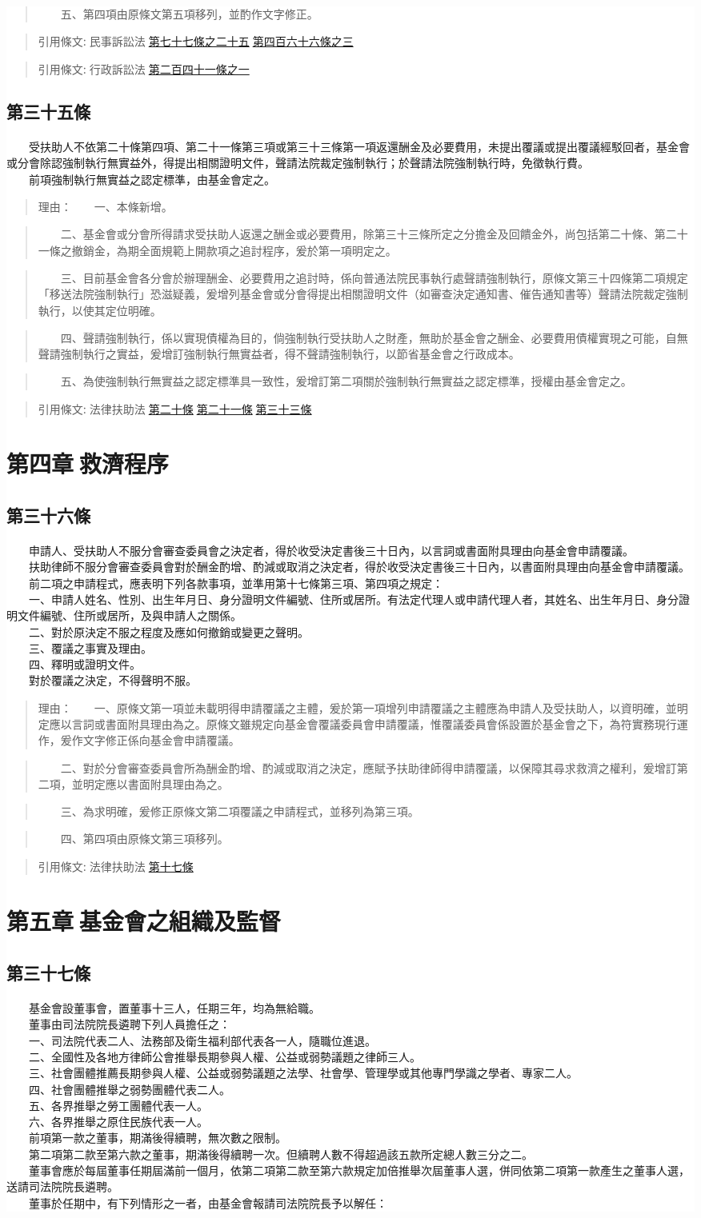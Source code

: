 > 　　五、第四項由原條文第五項移列，並酌作文字修正。

> 引用條文: 民事訴訟法 [第七十七條之二十五](../../法務/民事/民事訴訟法.md#第七十七條之二十五) [第四百六十六條之三](../../法務/民事/民事訴訟法.md#第四百六十六條之三)

> 引用條文: 行政訴訟法 [第二百四十一條之一](../../法務/法律事務/行政訴訟法.md#第二百四十一條之一)



第三十五條 
-----------
　　受扶助人不依第二十條第四項、第二十一條第三項或第三十三條第一項返還酬金及必要費用，未提出覆議或提出覆議經駁回者，基金會或分會除認強制執行無實益外，得提出相關證明文件，聲請法院裁定強制執行；於聲請法院強制執行時，免徵執行費。  
　　前項強制執行無實益之認定標準，由基金會定之。  
> 理由：　　一、本條新增。

> 　　二、基金會或分會所得請求受扶助人返還之酬金或必要費用，除第三十三條所定之分擔金及回饋金外，尚包括第二十條、第二十一條之撤銷金，為期全面規範上開款項之追討程序，爰於第一項明定之。

> 　　三、目前基金會各分會於辦理酬金、必要費用之追討時，係向普通法院民事執行處聲請強制執行，原條文第三十四條第二項規定「移送法院強制執行」恐滋疑義，爰增列基金會或分會得提出相關證明文件（如審查決定通知書、催告通知書等）聲請法院裁定強制執行，以使其定位明確。

> 　　四、聲請強制執行，係以實現債權為目的，倘強制執行受扶助人之財產，無助於基金會之酬金、必要費用債權實現之可能，自無聲請強制執行之實益，爰增訂強制執行無實益者，得不聲請強制執行，以節省基金會之行政成本。

> 　　五、為使強制執行無實益之認定標準具一致性，爰增訂第二項關於強制執行無實益之認定標準，授權由基金會定之。

> 引用條文: 法律扶助法 [第二十條](../../法務/保護業務/法律扶助法.md#第二十條-) [第二十一條](../../法務/保護業務/法律扶助法.md#第二十一條-) [第三十三條](../../法務/保護業務/法律扶助法.md#第三十三條-)



第四章  救濟程序
================
第三十六條 
-----------
　　申請人、受扶助人不服分會審查委員會之決定者，得於收受決定書後三十日內，以言詞或書面附具理由向基金會申請覆議。  
　　扶助律師不服分會審查委員會對於酬金酌增、酌減或取消之決定者，得於收受決定書後三十日內，以書面附具理由向基金會申請覆議。  
　　前二項之申請程式，應表明下列各款事項，並準用第十七條第三項、第四項之規定：  
　　一、申請人姓名、性別、出生年月日、身分證明文件編號、住所或居所。有法定代理人或申請代理人者，其姓名、出生年月日、身分證明文件編號、住所或居所，及與申請人之關係。  
　　二、對於原決定不服之程度及應如何撤銷或變更之聲明。  
　　三、覆議之事實及理由。  
　　四、釋明或證明文件。  
　　對於覆議之決定，不得聲明不服。  
> 理由：　　一、原條文第一項並未載明得申請覆議之主體，爰於第一項增列申請覆議之主體應為申請人及受扶助人，以資明確，並明定應以言詞或書面附具理由為之。原條文雖規定向基金會覆議委員會申請覆議，惟覆議委員會係設置於基金會之下，為符實務現行運作，爰作文字修正係向基金會申請覆議。

> 　　二、對於分會審查委員會所為酬金酌增、酌減或取消之決定，應賦予扶助律師得申請覆議，以保障其尋求救濟之權利，爰增訂第二項，並明定應以書面附具理由為之。

> 　　三、為求明確，爰修正原條文第二項覆議之申請程式，並移列為第三項。

> 　　四、第四項由原條文第三項移列。

> 引用條文: 法律扶助法 [第十七條](../../法務/保護業務/法律扶助法.md#第十七條-)



第五章  基金會之組織及監督
==========================
第三十七條 
-----------
　　基金會設董事會，置董事十三人，任期三年，均為無給職。  
　　董事由司法院院長遴聘下列人員擔任之：  
　　一、司法院代表二人、法務部及衛生福利部代表各一人，隨職位進退。  
　　二、全國性及各地方律師公會推舉長期參與人權、公益或弱勢議題之律師三人。  
　　三、社會團體推薦長期參與人權、公益或弱勢議題之法學、社會學、管理學或其他專門學識之學者、專家二人。  
　　四、社會團體推舉之弱勢團體代表二人。  
　　五、各界推舉之勞工團體代表一人。  
　　六、各界推舉之原住民族代表一人。  
　　前項第一款之董事，期滿後得續聘，無次數之限制。  
　　第二項第二款至第六款之董事，期滿後得續聘一次。但續聘人數不得超過該五款所定總人數三分之二。  
　　董事會應於每屆董事任期屆滿前一個月，依第二項第二款至第六款規定加倍推舉次屆董事人選，併同依第二項第一款產生之董事人選，送請司法院院長遴聘。  
　　董事於任期中，有下列情形之一者，由基金會報請司法院院長予以解任：  